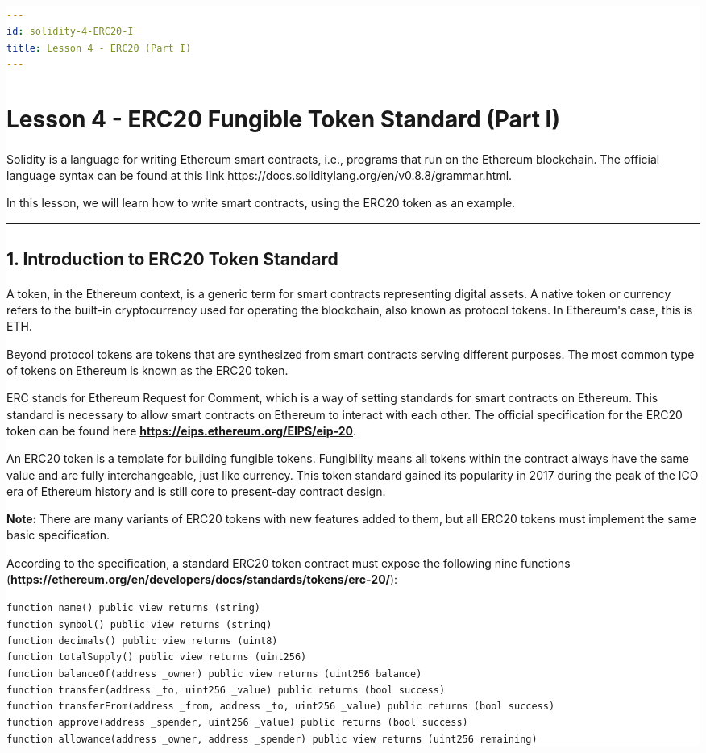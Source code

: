 ```yaml
---
id: solidity-4-ERC20-I
title: Lesson 4 - ERC20 (Part I)
---
```


# Lesson 4 - ERC20 Fungible Token Standard (Part I)

Solidity is a language for writing Ethereum smart contracts, i.e., programs that run on the Ethereum blockchain. The official language syntax can be found at this link https://docs.soliditylang.org/en/v0.8.8/grammar.html.

In this lesson, we will learn how to write smart contracts, using the ERC20 token as an example.

---

## 1. Introduction to ERC20 Token Standard

A token, in the Ethereum context, is a generic term for smart contracts representing digital assets. A native token or currency refers to the built-in cryptocurrency used for operating the blockchain, also known as protocol tokens. In Ethereum's case, this is ETH.

Beyond protocol tokens are tokens that are synthesized from smart contracts serving different purposes. The most common type of tokens on Ethereum is known as the ERC20 token.

ERC stands for Ethereum Request for Comment, which is a way of setting standards for smart contracts on Ethereum. This standard is necessary to allow smart contracts on Ethereum to interact with each other. The official specification for the ERC20 token can be found here **https://eips.ethereum.org/EIPS/eip-20**.

An ERC20 token is a template for building fungible tokens. Fungibility means all tokens within the contract always have the same value and are fully interchangeable, just like currency. This token standard gained its popularity in 2017 during the peak of the ICO era of Ethereum history and is still core to present-day contract design.

**Note:** There are many variants of ERC20 tokens with new features added to them, but all ERC20 tokens must implement the same basic specification.

According to the specification, a standard ERC20 token contract must expose the following nine functions (**https://ethereum.org/en/developers/docs/standards/tokens/erc-20/**):

```sol
function name() public view returns (string)
function symbol() public view returns (string)
function decimals() public view returns (uint8)
function totalSupply() public view returns (uint256)
function balanceOf(address _owner) public view returns (uint256 balance)
function transfer(address _to, uint256 _value) public returns (bool success)
function transferFrom(address _from, address _to, uint256 _value) public returns (bool success)
function approve(address _spender, uint256 _value) public returns (bool success)
function allowance(address _owner, address _spender) public view returns (uint256 remaining)
```
